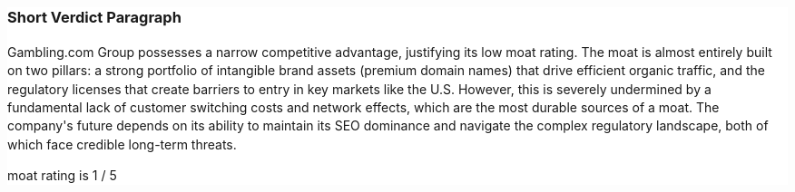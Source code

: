 ### **Short Verdict Paragraph**
Gambling.com Group possesses a narrow competitive advantage, justifying its low moat rating. The moat is almost entirely built on two pillars: a strong portfolio of intangible brand assets (premium domain names) that drive efficient organic traffic, and the regulatory licenses that create barriers to entry in key markets like the U.S. However, this is severely undermined by a fundamental lack of customer switching costs and network effects, which are the most durable sources of a moat. The company's future depends on its ability to maintain its SEO dominance and navigate the complex regulatory landscape, both of which face credible long-term threats.

moat rating is 1 / 5